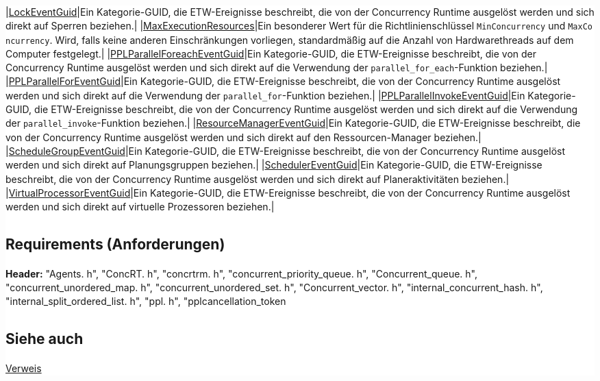|[LockEventGuid](concurrency-namespace-constants1.md#lockeventguid)|Ein Kategorie-GUID, die ETW-Ereignisse beschreibt, die von der Concurrency Runtime ausgelöst werden und sich direkt auf Sperren beziehen.|
|[MaxExecutionResources](concurrency-namespace-constants1.md#maxexecutionresources)|Ein besonderer Wert für die Richtlinienschlüssel `MinConcurrency` und `MaxConcurrency`. Wird, falls keine anderen Einschränkungen vorliegen, standardmäßig auf die Anzahl von Hardwarethreads auf dem Computer festgelegt.|
|[PPLParallelForeachEventGuid](concurrency-namespace-constants1.md#pplparallelforeacheventguid)|Ein Kategorie-GUID, die ETW-Ereignisse beschreibt, die von der Concurrency Runtime ausgelöst werden und sich direkt auf die Verwendung der `parallel_for_each`-Funktion beziehen.|
|[PPLParallelForEventGuid](concurrency-namespace-constants1.md#pplparallelforeventguid)|Ein Kategorie-GUID, die ETW-Ereignisse beschreibt, die von der Concurrency Runtime ausgelöst werden und sich direkt auf die Verwendung der `parallel_for`-Funktion beziehen.|
|[PPLParallelInvokeEventGuid](concurrency-namespace-constants1.md#pplparallelinvokeeventguid)|Ein Kategorie-GUID, die ETW-Ereignisse beschreibt, die von der Concurrency Runtime ausgelöst werden und sich direkt auf die Verwendung der `parallel_invoke`-Funktion beziehen.|
|[ResourceManagerEventGuid](concurrency-namespace-constants1.md#resourcemanagereventguid)|Ein Kategorie-GUID, die ETW-Ereignisse beschreibt, die von der Concurrency Runtime ausgelöst werden und sich direkt auf den Ressourcen-Manager beziehen.|
|[ScheduleGroupEventGuid](concurrency-namespace-constants1.md#schedulegroupeventguid)|Ein Kategorie-GUID, die ETW-Ereignisse beschreibt, die von der Concurrency Runtime ausgelöst werden und sich direkt auf Planungsgruppen beziehen.|
|[SchedulerEventGuid](concurrency-namespace-constants1.md#schedulereventguid)|Ein Kategorie-GUID, die ETW-Ereignisse beschreibt, die von der Concurrency Runtime ausgelöst werden und sich direkt auf Planeraktivitäten beziehen.|
|[VirtualProcessorEventGuid](concurrency-namespace-constants1.md#virtualprocessoreventguid)|Ein Kategorie-GUID, die ETW-Ereignisse beschreibt, die von der Concurrency Runtime ausgelöst werden und sich direkt auf virtuelle Prozessoren beziehen.|

## <a name="requirements"></a>Requirements (Anforderungen)

**Header:** "Agents. h", "ConcRT. h", "concrtrm. h", "concurrent_priority_queue. h", "Concurrent_queue. h", "concurrent_unordered_map. h", "concurrent_unordered_set. h", "Concurrent_vector. h", "internal_concurrent_hash. h", "internal_split_ordered_list. h", "ppl. h", "pplcancellation_token

## <a name="see-also"></a>Siehe auch

[Verweis](reference-concurrency-runtime.md)
